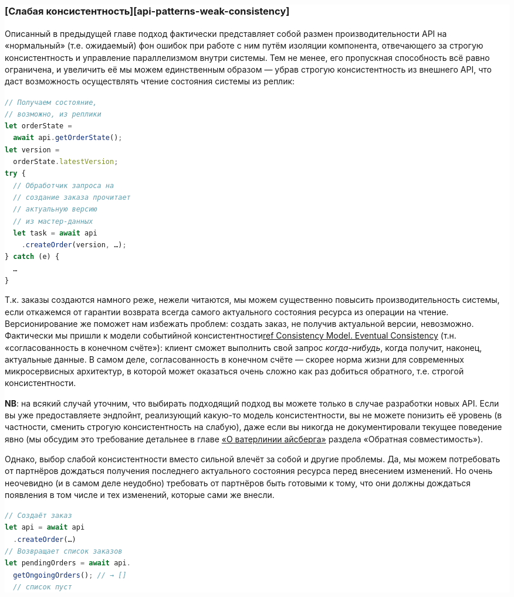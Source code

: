 ### [Слабая консистентность][api-patterns-weak-consistency]

Описанный в предыдущей главе подход фактически представляет собой размен производительности API на «нормальный» (т.е. ожидаемый) фон ошибок при работе с ним путём изоляции компонента, отвечающего за строгую консистентность и управление параллелизмом внутри системы. Тем не менее, его пропускная способность всё равно ограничена, и увеличить её мы можем единственным образом — убрав строгую консистентность из внешнего API, что даст возможность осуществлять чтение состояния системы из реплик:

```typescript
// Получаем состояние,
// возможно, из реплики
let orderState = 
  await api.getOrderState();
let version = 
  orderState.latestVersion;
try {
  // Обработчик запроса на 
  // создание заказа прочитает
  // актуальную версию 
  // из мастер-данных
  let task = await api
    .createOrder(version, …);
} catch (e) {
  …
}
```

Т.к. заказы создаются намного реже, нежели читаются, мы можем существенно повысить производительность системы, если откажемся от гарантии возврата всегда самого актуального состояния ресурса из операции на чтение. Версионирование же поможет нам избежать проблем: создать заказ, не получив актуальной версии, невозможно. Фактически мы пришли к модели событийной консистентности[ref Consistency Model. Eventual Consistency](https://en.wikipedia.org/wiki/Consistency_model#Eventual_consistency) (т.н. «согласованность в конечном счёте»): клиент сможет выполнить свой запрос *когда-нибудь*, когда получит, наконец, актуальные данные. В самом деле, согласованность в конечном счёте — скорее норма жизни для современных микросервисных архитектур, в которой может оказаться очень сложно как раз добиться обратного, т.е. строгой консистентности.

**NB**: на всякий случай уточним, что выбирать подходящий подход вы можете только в случае разработки новых API. Если вы уже предоставляете эндпойнт, реализующий какую-то модель консистентности, вы не можете понизить её уровень (в частности, сменить строгую консистентность на слабую), даже если вы никогда не документировали текущее поведение явно (мы обсудим это требование детальнее в главе [«О ватерлинии айсберга»](#back-compat-iceberg-waterline) раздела «Обратная совместимость»).

Однако, выбор слабой консистентности вместо сильной влечёт за собой и другие проблемы. Да, мы можем потребовать от партнёров дождаться получения последнего актуального состояния ресурса перед внесением изменений. Но очень неочевидно (и в самом деле неудобно) требовать от партнёров быть готовыми к тому, что они должны дождаться появления в том числе и тех изменений, которые сами же внесли.

```typescript
// Создаёт заказ
let api = await api
  .createOrder(…)
// Возвращает список заказов
let pendingOrders = await api.
  getOngoingOrders(); // → []
  // список пуст
```
